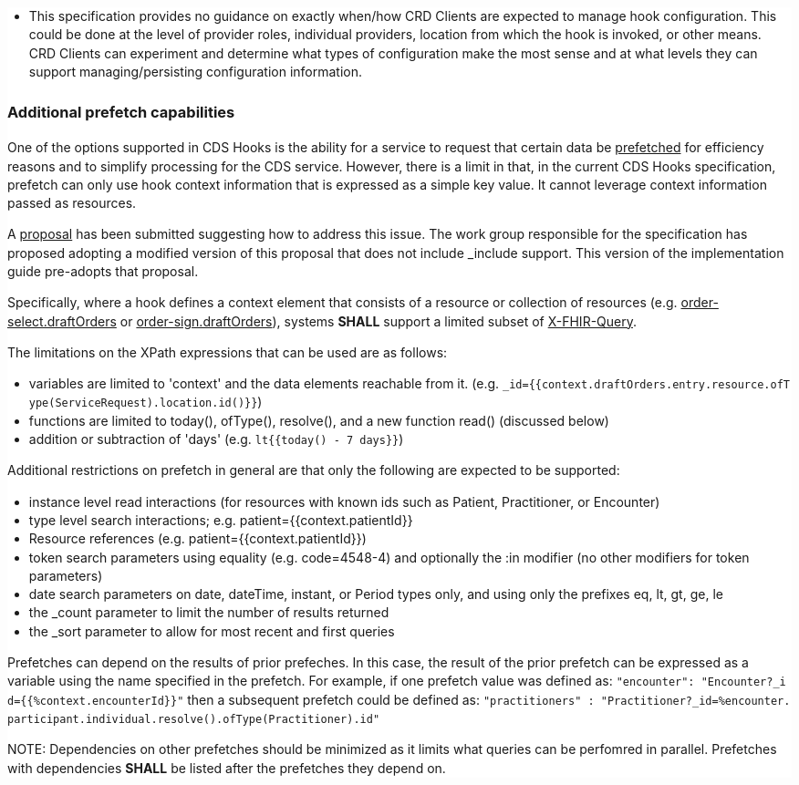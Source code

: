 *  This specification provides no guidance on exactly when/how CRD Clients are expected to manage hook configuration.  This could be done at the level of provider roles, individual providers, location from which the hook is invoked, or other means.  CRD Clients can experiment and determine what types of configuration make the most sense and at what levels they can support managing/persisting configuration information.


### Additional prefetch capabilities
One of the options supported in CDS Hooks is the ability for a service to request that certain data be [prefetched](https://cds-hooks.hl7.org/2.0/#prefetch-template) for efficiency reasons and to simplify processing for the CDS service.  However, there is a limit in that, in the current CDS Hooks specification, prefetch can only use hook context information that is expressed as a simple key value.  It cannot leverage context information passed as resources.

A [proposal](https://github.com/cds-hooks/docs/issues/377) has been submitted suggesting how to address this issue.  The work group responsible for the specification has proposed adopting a modified version of this proposal that does not include _include support.  This version of the implementation guide pre-adopts that proposal.

Specifically, where a hook defines a context element that consists of a resource or collection of resources (e.g. [order-select.draftOrders](https://cds-hooks.hl7.org/hooks/order-select/2020May/order-select.html#context) or [order-sign.draftOrders](https://cds-hooks.hl7.org/hooks/order-sign/2020May/order-sign#context)), systems **SHALL** support a limited subset of [X-FHIR-Query]({{site.data.fhir.ver.sdc}}/expressions.html#x-fhir-query-enhancements).

The limitations on the XPath expressions that can be used are as follows:
* variables are limited to 'context' and the data elements reachable from it. (e.g. `_id={{context.draftOrders.entry.resource.ofType(ServiceRequest).location.id()}}`)
* functions are limited to today(), ofType(), resolve(), and a new function read() (discussed below)
* addition or subtraction of 'days' (e.g. `lt{{today() - 7 days}}`)

Additional restrictions on prefetch in general are that only the following are expected to be supported:
* instance level read interactions (for resources with known ids such as Patient, Practitioner, or Encounter)
* type level search interactions; e.g. patient={{context.patientId}}
* Resource references (e.g. patient={{context.patientId}})
* token search parameters using equality (e.g. code=4548-4) and optionally the :in modifier (no other modifiers for token parameters)
* date search parameters on date, dateTime, instant, or Period types only, and using only the prefixes eq, lt, gt, ge, le
* the _count parameter to limit the number of results returned
* the _sort parameter to allow for most recent and first queries

Prefetches can depend on the results of prior prefeches.  In this case, the result of the prior prefetch can be expressed as a variable using the name specified in the prefetch.  For example, if one prefetch value was defined as:
  `"encounter": "Encounter?_id={{%context.encounterId}}"`
then a subsequent prefetch could be defined as:
  `"practitioners" : "Practitioner?_id=%encounter.participant.individual.resolve().ofType(Practitioner).id"`
  
NOTE: Dependencies on other prefetches should be minimized as it limits what queries can be perfomred in parallel.  Prefetches with dependencies **SHALL** be listed after the prefetches they depend on.
